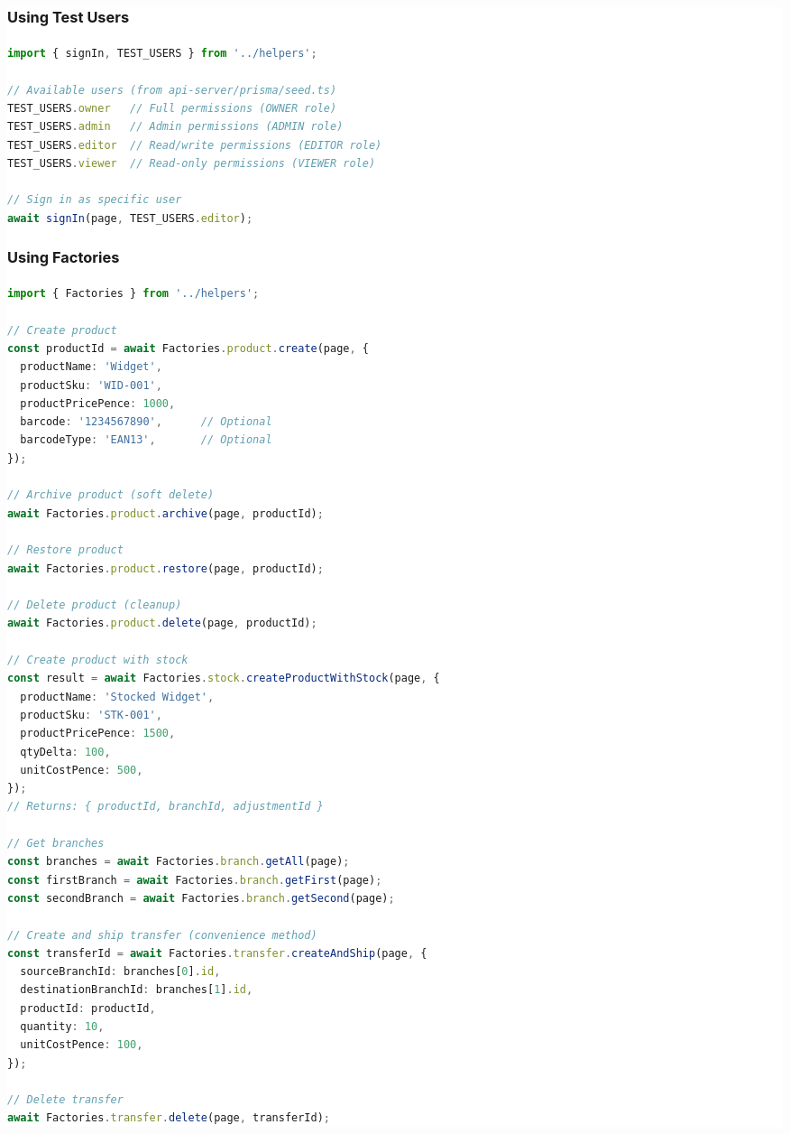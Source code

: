 ### Using Test Users

```typescript
import { signIn, TEST_USERS } from '../helpers';

// Available users (from api-server/prisma/seed.ts)
TEST_USERS.owner   // Full permissions (OWNER role)
TEST_USERS.admin   // Admin permissions (ADMIN role)
TEST_USERS.editor  // Read/write permissions (EDITOR role)
TEST_USERS.viewer  // Read-only permissions (VIEWER role)

// Sign in as specific user
await signIn(page, TEST_USERS.editor);
```

### Using Factories

```typescript
import { Factories } from '../helpers';

// Create product
const productId = await Factories.product.create(page, {
  productName: 'Widget',
  productSku: 'WID-001',
  productPricePence: 1000,
  barcode: '1234567890',      // Optional
  barcodeType: 'EAN13',       // Optional
});

// Archive product (soft delete)
await Factories.product.archive(page, productId);

// Restore product
await Factories.product.restore(page, productId);

// Delete product (cleanup)
await Factories.product.delete(page, productId);

// Create product with stock
const result = await Factories.stock.createProductWithStock(page, {
  productName: 'Stocked Widget',
  productSku: 'STK-001',
  productPricePence: 1500,
  qtyDelta: 100,
  unitCostPence: 500,
});
// Returns: { productId, branchId, adjustmentId }

// Get branches
const branches = await Factories.branch.getAll(page);
const firstBranch = await Factories.branch.getFirst(page);
const secondBranch = await Factories.branch.getSecond(page);

// Create and ship transfer (convenience method)
const transferId = await Factories.transfer.createAndShip(page, {
  sourceBranchId: branches[0].id,
  destinationBranchId: branches[1].id,
  productId: productId,
  quantity: 10,
  unitCostPence: 100,
});

// Delete transfer
await Factories.transfer.delete(page, transferId);
```